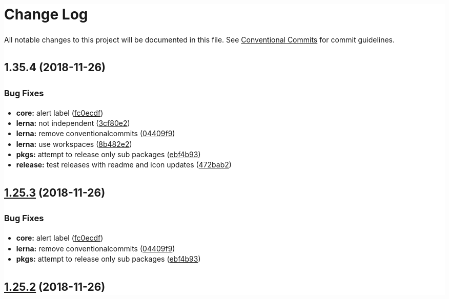 # Change Log

All notable changes to this project will be documented in this file.
See [Conventional Commits](https://conventionalcommits.org) for commit guidelines.

<a name="1.35.4"></a>
## 1.35.4 (2018-11-26)


### Bug Fixes

* **core:** alert label ([fc0ecdf](https://github.com/pfbreakaway/breakaway-patternfly-react/commit/fc0ecdf))
* **lerna:** not independent ([3cf80e2](https://github.com/pfbreakaway/breakaway-patternfly-react/commit/3cf80e2))
* **lerna:** remove conventionalcommits ([04409f9](https://github.com/pfbreakaway/breakaway-patternfly-react/commit/04409f9))
* **lerna:** use workspaces ([8b482e2](https://github.com/pfbreakaway/breakaway-patternfly-react/commit/8b482e2))
* **pkgs:** attempt to release only sub packages ([ebf4b93](https://github.com/pfbreakaway/breakaway-patternfly-react/commit/ebf4b93))
* **release:** test releases with readme and icon updates ([472bab2](https://github.com/pfbreakaway/breakaway-patternfly-react/commit/472bab2))




<a name="1.25.3"></a>
## [1.25.3](https://github.com/pfbreakaway/breakaway-patternfly-react/compare/breakaway-patternfly4-react-lerna-root@1.25.2...breakaway-patternfly4-react-lerna-root@1.25.3) (2018-11-26)


### Bug Fixes

* **core:** alert label ([fc0ecdf](https://github.com/pfbreakaway/breakaway-patternfly-react/commit/fc0ecdf))
* **lerna:** remove conventionalcommits ([04409f9](https://github.com/pfbreakaway/breakaway-patternfly-react/commit/04409f9))
* **pkgs:** attempt to release only sub packages ([ebf4b93](https://github.com/pfbreakaway/breakaway-patternfly-react/commit/ebf4b93))




<a name="1.25.2"></a>
## [1.25.2](https://github.com/pfbreakaway/breakaway-patternfly-react/compare/breakaway-patternfly4-react-lerna-root@1.25.1...breakaway-patternfly4-react-lerna-root@1.25.2) (2018-11-26)
